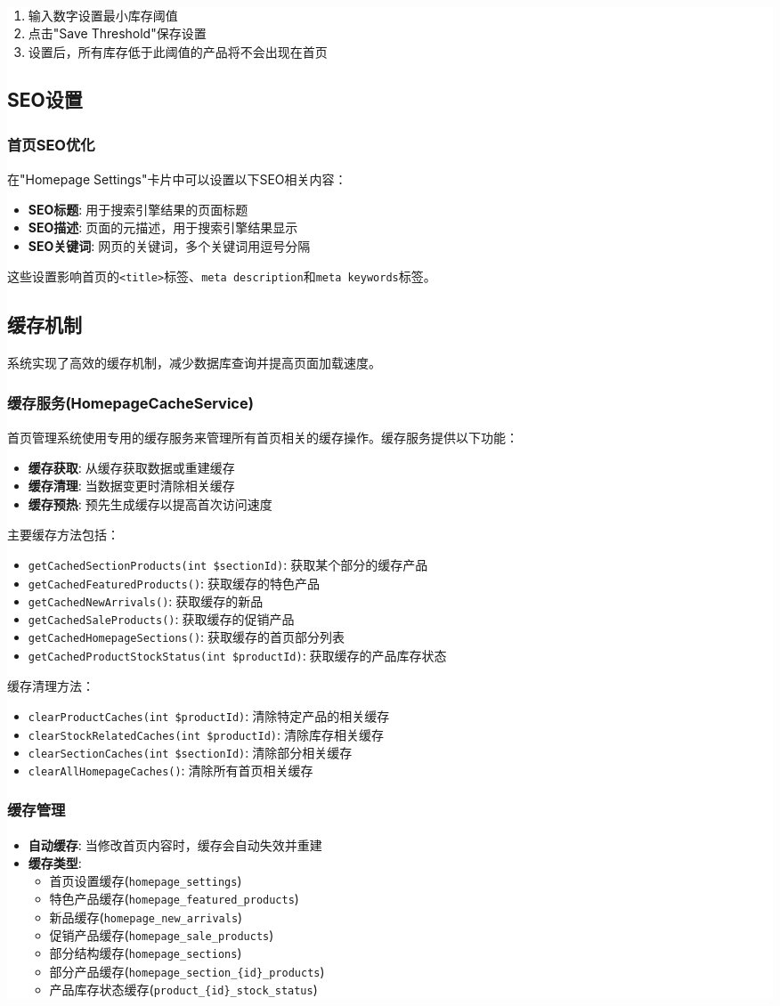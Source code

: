 1. 输入数字设置最小库存阈值
2. 点击"Save Threshold"保存设置
3. 设置后，所有库存低于此阈值的产品将不会出现在首页

## SEO设置

### 首页SEO优化

在"Homepage Settings"卡片中可以设置以下SEO相关内容：

- **SEO标题**: 用于搜索引擎结果的页面标题
- **SEO描述**: 页面的元描述，用于搜索引擎结果显示
- **SEO关键词**: 网页的关键词，多个关键词用逗号分隔

这些设置影响首页的`<title>`标签、`meta description`和`meta keywords`标签。

## 缓存机制

系统实现了高效的缓存机制，减少数据库查询并提高页面加载速度。

### 缓存服务(HomepageCacheService)

首页管理系统使用专用的缓存服务来管理所有首页相关的缓存操作。缓存服务提供以下功能：

- **缓存获取**: 从缓存获取数据或重建缓存
- **缓存清理**: 当数据变更时清除相关缓存
- **缓存预热**: 预先生成缓存以提高首次访问速度

主要缓存方法包括：
- `getCachedSectionProducts(int $sectionId)`: 获取某个部分的缓存产品
- `getCachedFeaturedProducts()`: 获取缓存的特色产品
- `getCachedNewArrivals()`: 获取缓存的新品
- `getCachedSaleProducts()`: 获取缓存的促销产品
- `getCachedHomepageSections()`: 获取缓存的首页部分列表
- `getCachedProductStockStatus(int $productId)`: 获取缓存的产品库存状态

缓存清理方法：
- `clearProductCaches(int $productId)`: 清除特定产品的相关缓存
- `clearStockRelatedCaches(int $productId)`: 清除库存相关缓存
- `clearSectionCaches(int $sectionId)`: 清除部分相关缓存
- `clearAllHomepageCaches()`: 清除所有首页相关缓存

### 缓存管理

- **自动缓存**: 当修改首页内容时，缓存会自动失效并重建
- **缓存类型**:
  - 首页设置缓存(`homepage_settings`)
  - 特色产品缓存(`homepage_featured_products`)
  - 新品缓存(`homepage_new_arrivals`)
  - 促销产品缓存(`homepage_sale_products`)
  - 部分结构缓存(`homepage_sections`)
  - 部分产品缓存(`homepage_section_{id}_products`)
  - 产品库存状态缓存(`product_{id}_stock_status`)
